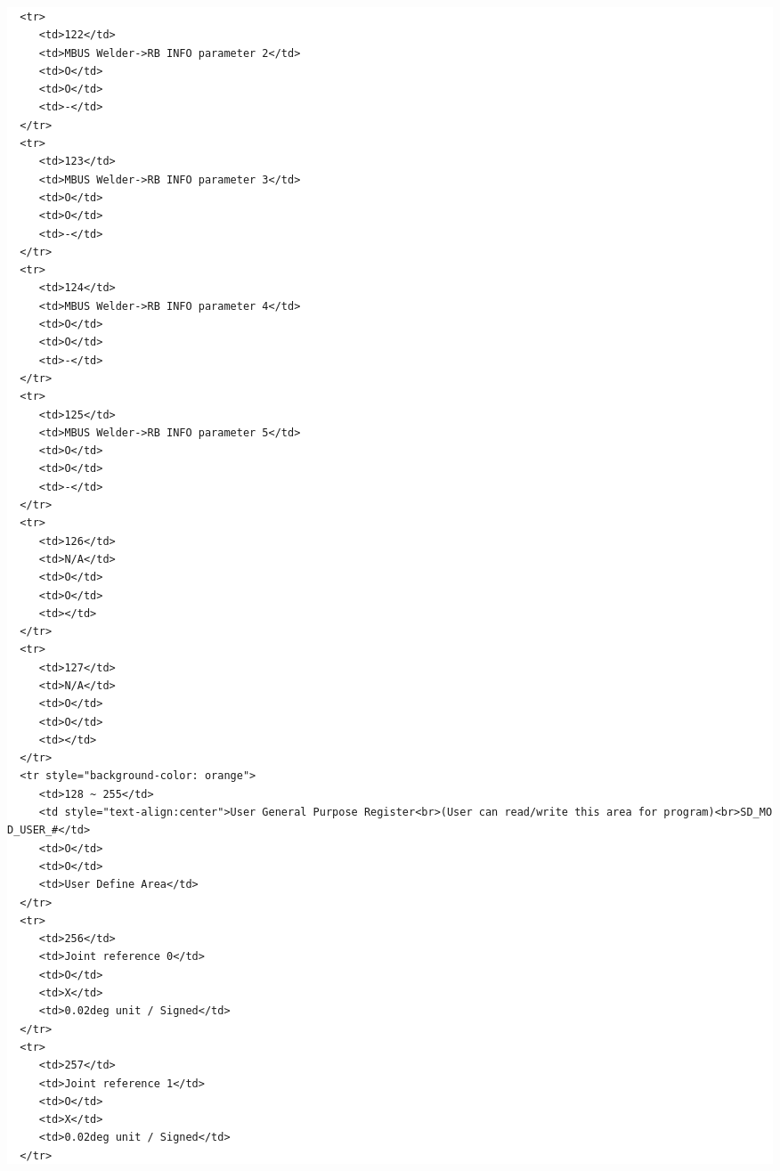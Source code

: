       <tr>
         <td>122</td>
         <td>MBUS Welder->RB INFO parameter 2</td>
         <td>O</td>
         <td>O</td>
         <td>-</td>
      </tr>
      <tr>
         <td>123</td>
         <td>MBUS Welder->RB INFO parameter 3</td>
         <td>O</td>
         <td>O</td>
         <td>-</td>
      </tr>
      <tr>
         <td>124</td>
         <td>MBUS Welder->RB INFO parameter 4</td>
         <td>O</td>
         <td>O</td>
         <td>-</td>
      </tr>
      <tr>
         <td>125</td>
         <td>MBUS Welder->RB INFO parameter 5</td>
         <td>O</td>
         <td>O</td>
         <td>-</td>
      </tr>
      <tr>
         <td>126</td>
         <td>N/A</td>
         <td>O</td>
         <td>O</td>
         <td></td>
      </tr>
      <tr>
         <td>127</td>
         <td>N/A</td>
         <td>O</td>
         <td>O</td>
         <td></td>
      </tr>
      <tr style="background-color: orange">
         <td>128 ~ 255</td>
         <td style="text-align:center">User General Purpose Register<br>(User can read/write this area for program)<br>SD_MOD_USER_#</td>
         <td>O</td>
         <td>O</td>
         <td>User Define Area</td>
      </tr>
      <tr>
         <td>256</td>
         <td>Joint reference 0</td>
         <td>O</td>
         <td>X</td>
         <td>0.02deg unit / Signed</td>
      </tr>
      <tr>
         <td>257</td>
         <td>Joint reference 1</td>
         <td>O</td>
         <td>X</td>
         <td>0.02deg unit / Signed</td>
      </tr>